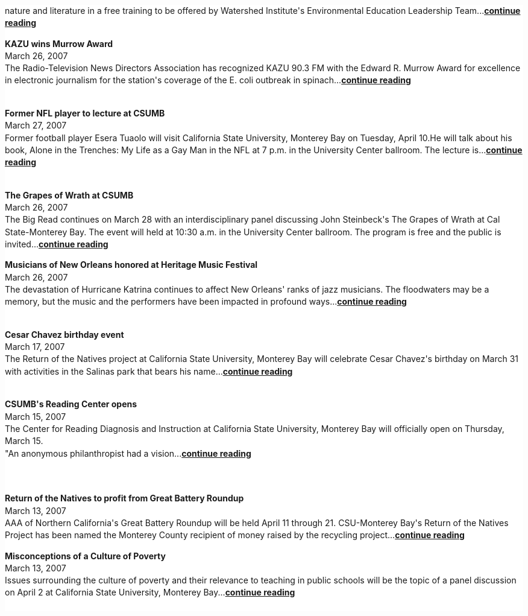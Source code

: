 nature and literature in a free training to be offered by Watershed
Institute&apos;s Environmental Education Leadership Team...<a href="https://news.csumb.edu/x18582.xml" name="D#https://charlotte.csumb.edu/web/x18582.xml" rel="nofollow"><strong>continue reading</strong></a></br></p>
<p><strong>KAZU wins Murrow Award</strong><br>
March 26, 2007<br>
The Radio-Television News Directors Association has recognized KAZU
90.3 FM with the Edward R. Murrow Award for excellence in
electronic journalism for the station&apos;s coverage of the E. coli
outbreak in spinach...<a href="https://news.csumb.edu/x18535.xml" name="D#https://charlotte.csumb.edu/web/x18535.xml" rel="nofollow"><strong>continue reading</strong></a></br></br></p>
<p><strong>Former NFL player to lecture at CSUMB</strong><br>
March 27, 2007<br>
Former football player Esera Tuaolo will visit California State
University, Monterey Bay on Tuesday, April 10.He will talk about
his book, Alone in the Trenches: My Life as a Gay Man in the NFL at
7 p.m. in the University Center ballroom. The lecture is...<a href="https://news.csumb.edu/x18468.xml" name="D#https://charlotte.csumb.edu/web/x18468.xml" rel="nofollow"><strong>continue reading</strong></a></br></br></p>
<p><strong>The Grapes of Wrath at CSUMB<br/></strong>March 26,
2007<br>
The Big Read continues on March 28 with an interdisciplinary panel
discussing John Steinbeck&apos;s The Grapes of Wrath at Cal
State-Monterey Bay. The event will held at 10:30 a.m. in the
University Center ballroom. The program is free and the public is
invited...<a href="https://news.csumb.edu/x18467.xml" name="D#https://charlotte.csumb.edu/web/x18467.xml" rel="nofollow"><strong>continue reading</strong></a></br></p>
<p><strong>Musicians of New Orleans honored at Heritage Music
Festival</strong><br>
March 26, 2007<br>
The devastation of Hurricane Katrina continues to affect New
Orleans&apos; ranks of jazz musicians. The floodwaters may be a memory,
but the music and the performers have been impacted in profound
ways...<a href="https://news.csumb.edu/x18466.xml" name="D#https://charlotte.csumb.edu/web/x18466.xml" rel="nofollow"><strong>continue reading</strong></a></br></br></p>
<p><strong>Cesar Chavez birthday event</strong><br>
March 17, 2007<br>
The Return of the Natives project at California State University,
Monterey Bay will celebrate Cesar Chavez&apos;s birthday on March 31
with activities in the Salinas park that bears his name...<a href="https://news.csumb.edu/x18465.xml" name="D#https://charlotte.csumb.edu/web/x18465.xml" rel="nofollow"><strong>continue reading</strong></a></br></br></p>
<p><strong>CSUMB&apos;s Reading Center opens</strong><br>
March 15, 2007<br>
The Center for Reading Diagnosis and Instruction at California
State University, Monterey Bay will officially open on Thursday,
March 15.<br>
&quot;An anonymous philanthropist had a vision...<a href="https://news.csumb.edu/x18463.xml" name="D#https://charlotte.csumb.edu/web/x18463.xml" rel="nofollow"><strong>continue reading</strong></a></br></br></br></p>
<p><strong>Return of the Natives to profit from Great Battery
Roundup<br/></strong>March 13, 2007<br>
AAA of Northern California&apos;s Great Battery Roundup will be held
April 11 through 21. CSU-Monterey Bay&apos;s Return of the Natives
Project has been named the Monterey County recipient of money
raised by the recycling project...<a href="https://news.csumb.edu/x18464.xml" name="D#https://charlotte.csumb.edu/web/x18464.xml" rel="nofollow"><strong>continue reading</strong></a></br></p>
<p><strong>Misconceptions of a Culture of Poverty</strong><br>
March 13, 2007<br>
Issues surrounding the culture of poverty and their relevance to
teaching in public schools will be the topic of a panel discussion
on April 2 at California State University, Monterey Bay...<a href="https://news.csumb.edu/x18218.xml" name="D#https://charlotte.csumb.edu/web/x18218.xml" rel="nofollow"><strong>continue reading</strong></a></br></br></p>